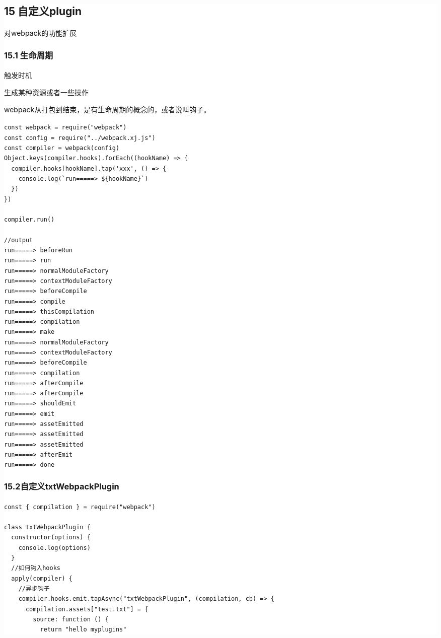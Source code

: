 ## 15  自定义plugin

对webpack的功能扩展

### 15.1 生命周期

触发时机

生成某种资源或者一些操作

webpack从打包到结束，是有生命周期的概念的，或者说叫钩子。

```
const webpack = require("webpack")
const config = require("../webpack.xj.js")
const compiler = webpack(config)
Object.keys(compiler.hooks).forEach((hookName) => {
  compiler.hooks[hookName].tap('xxx', () => {
    console.log(`run=====> ${hookName}`)
  })
})

compiler.run()

//output
run=====> beforeRun
run=====> run
run=====> normalModuleFactory
run=====> contextModuleFactory
run=====> beforeCompile
run=====> compile
run=====> thisCompilation
run=====> compilation
run=====> make
run=====> normalModuleFactory
run=====> contextModuleFactory
run=====> beforeCompile
run=====> compilation
run=====> afterCompile
run=====> afterCompile
run=====> shouldEmit
run=====> emit
run=====> assetEmitted
run=====> assetEmitted
run=====> assetEmitted
run=====> afterEmit
run=====> done
```

### 15.2自定义txtWebpackPlugin

```
const { compilation } = require("webpack")

class txtWebpackPlugin {
  constructor(options) {
    console.log(options)
  }
  //如何钩入hooks
  apply(compiler) {
    //异步钩子
    compiler.hooks.emit.tapAsync("txtWebpackPlugin", (compilation, cb) => {
      compilation.assets["test.txt"] = {
        source: function () {
          return "hello myplugins"
```